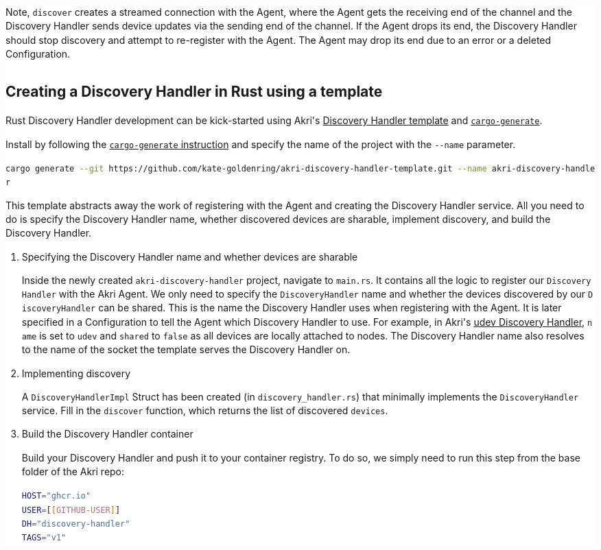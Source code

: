 Note, `discover` creates a streamed connection with the Agent, where the Agent gets the receiving end of the channel and
the Discovery Handler sends device updates via the sending end of the channel. If the Agent drops its end, the Discovery
Handler should stop discovery and attempt to re-register with the Agent. The Agent may drop its end due to an error or a
deleted Configuration. 

## Creating a Discovery Handler in Rust using a template
Rust Discovery Handler development can be kick-started using Akri's [Discovery Handler template](https://github.com/kate-goldenring/akri-discovery-handler-template) and
[`cargo-generate`](https://github.com/cargo-generate/cargo-generate).

Install by following the [`cargo-generate` instruction](https://github.com/cargo-generate/cargo-generate#installation) and 
specify the name of the project with the `--name` parameter.

```sh
cargo generate --git https://github.com/kate-goldenring/akri-discovery-handler-template.git --name akri-discovery-handler
```
This template abstracts away the work of registering with the Agent and creating the Discovery Handler service. All you
need to do is specify the Discovery Handler name, whether discovered devices are sharable, implement discovery, and
build the Discovery Handler.

1. Specifying the Discovery Handler name and whether devices are sharable

    Inside the newly created `akri-discovery-handler` project, navigate to `main.rs`. It contains all the logic to register our
    `DiscoveryHandler` with the Akri Agent. We only need to specify the `DiscoveryHandler` name and whether the devices
    discovered by our `DiscoveryHandler` can be shared. This is the name the Discovery Handler uses when registering
    with the Agent. It is later specified in a Configuration to tell the Agent which Discovery Handler to use. For
    example, in Akri's [udev Discovery Handler](../discovery-handler-modules/udev-discovery-handler/src/main.rs), `name`
    is set to `udev` and `shared` to `false` as all devices are locally attached to nodes. The Discovery Handler name
    also resolves to the name of the socket the template serves the Discovery Handler on.
1. Implementing discovery 
    
    A `DiscoveryHandlerImpl` Struct has been created (in `discovery_handler.rs`) that minimally
    implements the `DiscoveryHandler` service. Fill in the `discover` function, which returns the list of discovered `devices`.
1. Build the Discovery Handler container 
    
    Build your Discovery Handler and push it to your container registry. To do so,
    we simply need to run this step from the base folder of the Akri repo:
    ```bash
    HOST="ghcr.io"
    USER=[[GITHUB-USER]]
    DH="discovery-handler"
    TAGS="v1"

